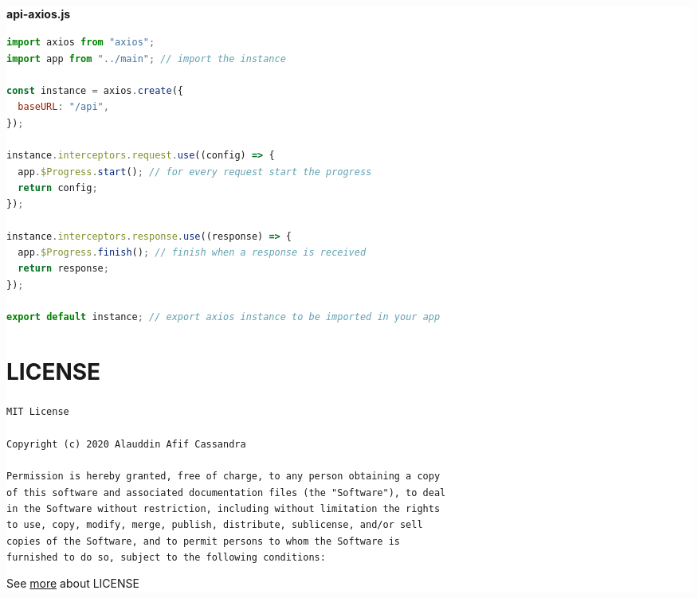 **api-axios.js**

```js
import axios from "axios";
import app from "../main"; // import the instance

const instance = axios.create({
  baseURL: "/api",
});

instance.interceptors.request.use((config) => {
  app.$Progress.start(); // for every request start the progress
  return config;
});

instance.interceptors.response.use((response) => {
  app.$Progress.finish(); // finish when a response is received
  return response;
});

export default instance; // export axios instance to be imported in your app
```

# LICENSE

```
MIT License

Copyright (c) 2020 Alauddin Afif Cassandra

Permission is hereby granted, free of charge, to any person obtaining a copy
of this software and associated documentation files (the "Software"), to deal
in the Software without restriction, including without limitation the rights
to use, copy, modify, merge, publish, distribute, sublicense, and/or sell
copies of the Software, and to permit persons to whom the Software is
furnished to do so, subject to the following conditions:
```

See [more](https://github.com/aacassandra/vue3-progressbar/blob/master/LICENSE) about LICENSE
